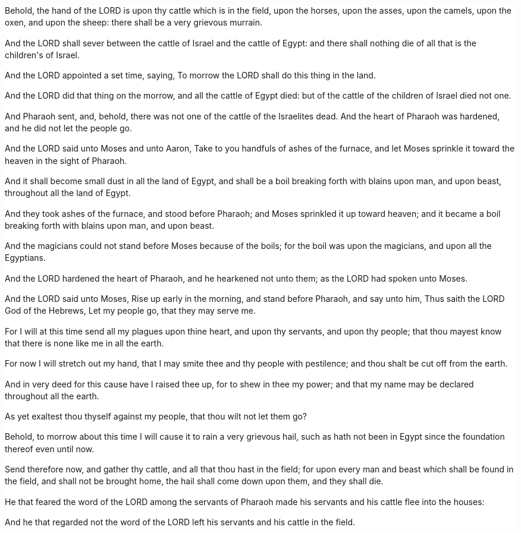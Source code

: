 <p id="exo-9:3">Behold, the hand of the LORD is upon thy cattle which is in the field, upon the horses, upon the asses, upon the camels, upon the oxen, and upon the sheep: there shall be a very grievous murrain.</p>

<p id="exo-9:4">And the LORD shall sever between the cattle of Israel and the cattle of Egypt: and there shall nothing die of all that is the children's of Israel.</p>

<p id="exo-9:5">And the LORD appointed a set time, saying, To morrow the LORD shall do this thing in the land.</p>

<p id="exo-9:6">And the LORD did that thing on the morrow, and all the cattle of Egypt died: but of the cattle of the children of Israel died not one.</p>

<p id="exo-9:7">And Pharaoh sent, and, behold, there was not one of the cattle of the Israelites dead. And the heart of Pharaoh was hardened, and he did not let the people go.</p>

<p id="exo-9:8">And the LORD said unto Moses and unto Aaron, Take to you handfuls of ashes of the furnace, and let Moses sprinkle it toward the heaven in the sight of Pharaoh.</p>

<p id="exo-9:9">And it shall become small dust in all the land of Egypt, and shall be a boil breaking forth with blains upon man, and upon beast, throughout all the land of Egypt.</p>

<p id="exo-9:10">And they took ashes of the furnace, and stood before Pharaoh; and Moses sprinkled it up toward heaven; and it became a boil breaking forth with blains upon man, and upon beast.</p>

<p id="exo-9:11">And the magicians could not stand before Moses because of the boils; for the boil was upon the magicians, and upon all the Egyptians.</p>

<p id="exo-9:12">And the LORD hardened the heart of Pharaoh, and he hearkened not unto them; as the LORD had spoken unto Moses.</p>

<p id="exo-9:13">And the LORD said unto Moses, Rise up early in the morning, and stand before Pharaoh, and say unto him, Thus saith the LORD God of the Hebrews, Let my people go, that they may serve me.</p>

<p id="exo-9:14">For I will at this time send all my plagues upon thine heart, and upon thy servants, and upon thy people; that thou mayest know that there is none like me in all the earth.</p>

<p id="exo-9:15">For now I will stretch out my hand, that I may smite thee and thy people with pestilence; and thou shalt be cut off from the earth.</p>

<p id="exo-9:16">And in very deed for this cause have I raised thee up, for to shew in thee my power; and that my name may be declared throughout all the earth.</p>

<p id="exo-9:17">As yet exaltest thou thyself against my people, that thou wilt not let them go?</p>

<p id="exo-9:18">Behold, to morrow about this time I will cause it to rain a very grievous hail, such as hath not been in Egypt since the foundation thereof even until now.</p>

<p id="exo-9:19">Send therefore now, and gather thy cattle, and all that thou hast in the field; for upon every man and beast which shall be found in the field, and shall not be brought home, the hail shall come down upon them, and they shall die.</p>

<p id="exo-9:20">He that feared the word of the LORD among the servants of Pharaoh made his servants and his cattle flee into the houses:</p>

<p id="exo-9:21">And he that regarded not the word of the LORD left his servants and his cattle in the field.</p>
